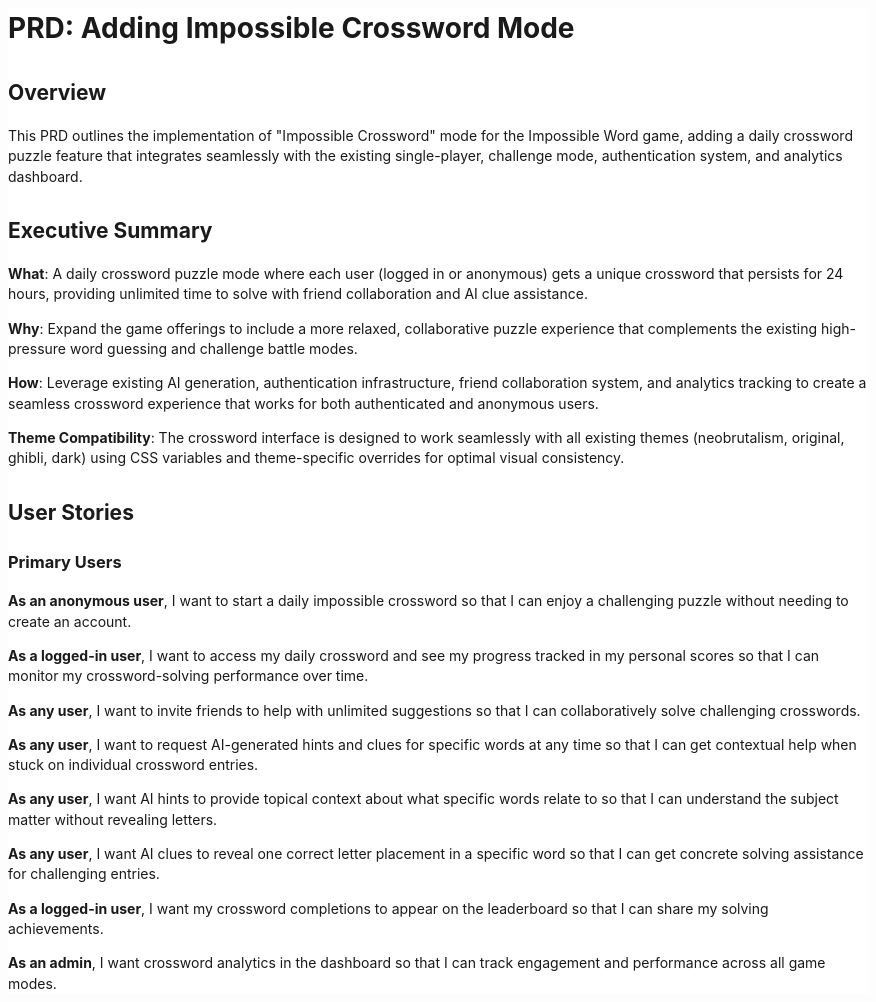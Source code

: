 

# PRD: Adding Impossible Crossword Mode

## Overview

This PRD outlines the implementation of "Impossible Crossword" mode for the Impossible Word game, adding a daily crossword puzzle feature that integrates seamlessly with the existing single-player, challenge mode, authentication system, and analytics dashboard.

## Executive Summary

**What**: A daily crossword puzzle mode where each user (logged in or anonymous) gets a unique crossword that persists for 24 hours, providing unlimited time to solve with friend collaboration and AI clue assistance.

**Why**: Expand the game offerings to include a more relaxed, collaborative puzzle experience that complements the existing high-pressure word guessing and challenge battle modes.

**How**: Leverage existing AI generation, authentication infrastructure, friend collaboration system, and analytics tracking to create a seamless crossword experience that works for both authenticated and anonymous users.

**Theme Compatibility**: The crossword interface is designed to work seamlessly with all existing themes (neobrutalism, original, ghibli, dark) using CSS variables and theme-specific overrides for optimal visual consistency.

## User Stories

### Primary Users

**As an anonymous user**, I want to start a daily impossible crossword so that I can enjoy a challenging puzzle without needing to create an account.

**As a logged-in user**, I want to access my daily crossword and see my progress tracked in my personal scores so that I can monitor my crossword-solving performance over time.

**As any user**, I want to invite friends to help with unlimited suggestions so that I can collaboratively solve challenging crosswords.

**As any user**, I want to request AI-generated hints and clues for specific words at any time so that I can get contextual help when stuck on individual crossword entries.

**As any user**, I want AI hints to provide topical context about what specific words relate to so that I can understand the subject matter without revealing letters.

**As any user**, I want AI clues to reveal one correct letter placement in a specific word so that I can get concrete solving assistance for challenging entries.

**As a logged-in user**, I want my crossword completions to appear on the leaderboard so that I can share my solving achievements.

**As an admin**, I want crossword analytics in the dashboard so that I can track engagement and performance across all game modes.
